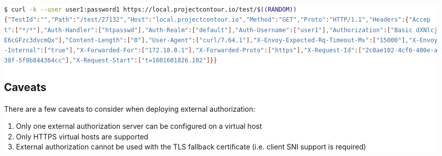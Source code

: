 ```bash
$ curl -k --user user1:password1 https://local.projectcontour.io/test/$((RANDOM))
{"TestId":"","Path":"/test/27132","Host":"local.projectcontour.io","Method":"GET","Proto":"HTTP/1.1","Headers":{"Accept":["*/*"],"Auth-Handler":["htpasswd"],"Auth-Realm":["default"],"Auth-Username":["user1"],"Authorization":["Basic dXNlcjE6cGFzc3dvcmQx"],"Content-Length":["0"],"User-Agent":["curl/7.64.1"],"X-Envoy-Expected-Rq-Timeout-Ms":["15000"],"X-Envoy-Internal":["true"],"X-Forwarded-For":["172.18.0.1"],"X-Forwarded-Proto":["https"],"X-Request-Id":["2c0ae102-4cf6-400e-a38f-5f0b844364cc"],"X-Request-Start":["t=1601601826.102"]}}
```

## Caveats

There are a few caveats to consider when deploying external
authorization:

1. Only one external authorization server can be configured on a virtual host
1. Only HTTPS virtual hosts are supported
1. External authorization cannot be used with the TLS fallback certificate (i.e. client SNI support is required)

[1]: https://github.com/projectcontour/contour-authserver
[2]: https://httpd.apache.org/docs/current/misc/password_encryptions.html
[3]: https://www.envoyproxy.io/docs/envoy/latest/api-v3/service/auth/v3/external_auth.proto
[4]: /docs/{{site.latest}}/config/api/#projectcontour.io/v1alpha1.ExtensionService
[5]: /docs/{{site.latest}}/config/api/#projectcontour.io/v1.HTTPProxy
[6]: https://cert-manager.io/
[7]: https://httpd.apache.org/docs/current/programs/htpasswd.html
[8]: https://kubernetes-sigs.github.io/kustomize/

